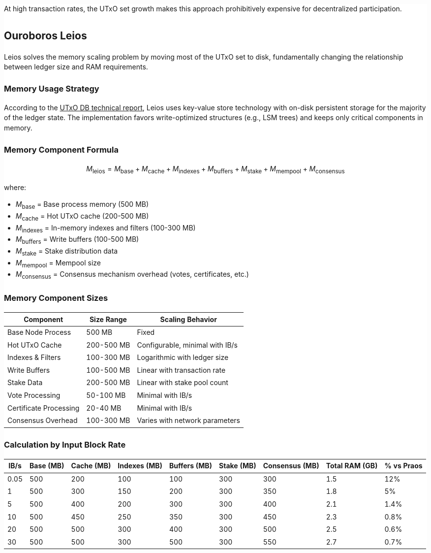 At high transaction rates, the UTxO set growth makes this approach prohibitively
expensive for decentralized participation.

## Ouroboros Leios

Leios solves the memory scaling problem by moving most of the UTxO set to disk,
fundamentally changing the relationship between ledger size and RAM requirements.

### Memory Usage Strategy

According to the [UTxO DB technical report](https://github.com/IntersectMBO/ouroboros-consensus/tree/main/docs/tech-reports/utxo-db), 
Leios uses key-value store technology with on-disk persistent storage for the majority of the ledger state.
The implementation favors write-optimized structures (e.g., LSM trees) and keeps only critical components in memory.

### Memory Component Formula

$$M_{\text{leios}} = M_{\text{base}} + M_{\text{cache}} + M_{\text{indexes}} + M_{\text{buffers}} + M_{\text{stake}} + M_{\text{mempool}} + M_{\text{consensus}}$$

where:
- $M_{\text{base}}$ = Base process memory (500 MB)
- $M_{\text{cache}}$ = Hot UTxO cache (200-500 MB)
- $M_{\text{indexes}}$ = In-memory indexes and filters (100-300 MB)
- $M_{\text{buffers}}$ = Write buffers (100-500 MB)
- $M_{\text{stake}}$ = Stake distribution data
- $M_{\text{mempool}}$ = Mempool size
- $M_{\text{consensus}}$ = Consensus mechanism overhead (votes, certificates, etc.)

### Memory Component Sizes

| Component              | Size Range   | Scaling Behavior                  |
| ---------------------- | ------------ | --------------------------------- |
| Base Node Process      | 500 MB       | Fixed                             |
| Hot UTxO Cache         | 200-500 MB   | Configurable, minimal with IB/s   |
| Indexes & Filters      | 100-300 MB   | Logarithmic with ledger size      |
| Write Buffers          | 100-500 MB   | Linear with transaction rate      |
| Stake Data             | 200-500 MB   | Linear with stake pool count      |
| Vote Processing        | 50-100 MB    | Minimal with IB/s                 |
| Certificate Processing | 20-40 MB     | Minimal with IB/s                 |
| Consensus Overhead     | 100-300 MB   | Varies with network parameters    |

### Calculation by Input Block Rate

| IB/s | Base (MB) | Cache (MB) | Indexes (MB) | Buffers (MB) | Stake (MB) | Consensus (MB) | Total RAM (GB) | % vs Praos |
| ---- | --------- | ---------- | ------------ | ------------ | ---------- | -------------- | -------------- | ---------- |
| 0.05 | 500       | 200        | 100          | 100          | 300        | 300            | 1.5            | 12%        |
| 1    | 500       | 300        | 150          | 200          | 300        | 350            | 1.8            | 5%         |
| 5    | 500       | 400        | 200          | 300          | 300        | 400            | 2.1            | 1.4%       |
| 10   | 500       | 450        | 250          | 350          | 300        | 450            | 2.3            | 0.8%       |
| 20   | 500       | 500        | 300          | 400          | 300        | 500            | 2.5            | 0.6%       |
| 30   | 500       | 500        | 300          | 500          | 300        | 550            | 2.7            | 0.7%       |
